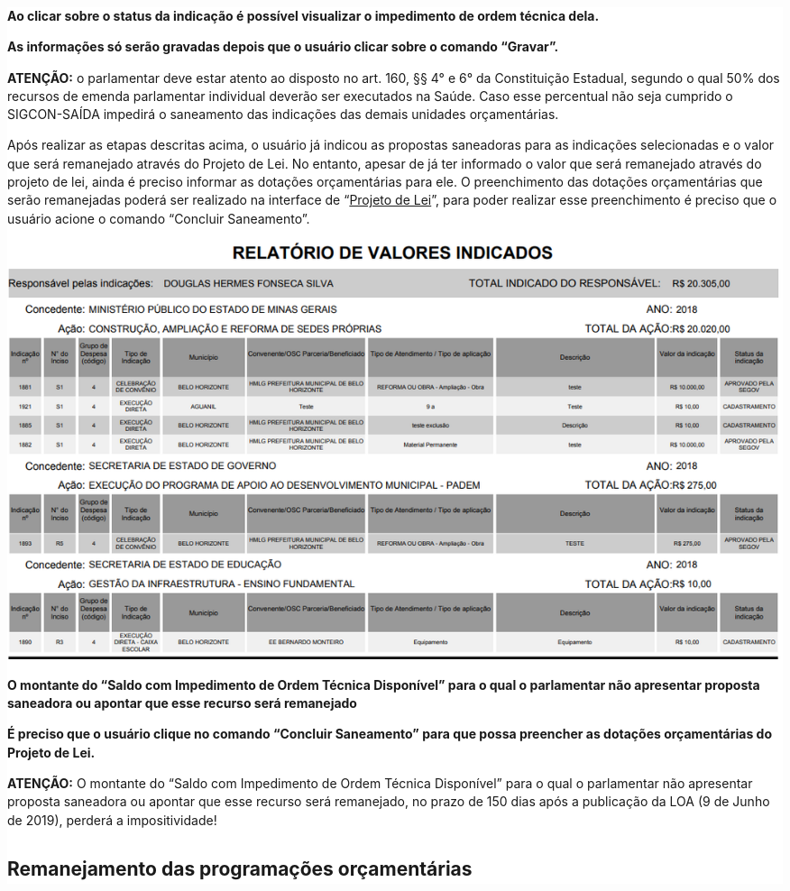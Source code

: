 **Ao clicar sobre o status da indicação é possível visualizar o impedimento de ordem técnica dela.**

**As informações só serão gravadas depois que o usuário clicar sobre o comando “Gravar”.**

**ATENÇÃO:** o parlamentar deve estar atento ao disposto no art. 160, §§ 4° e 6° da Constituição Estadual, segundo o qual 50% dos recursos de emenda parlamentar individual deverão ser executados na Saúde. Caso esse percentual não seja cumprido o SIGCON-SAÍDA impedirá o saneamento das indicações das demais unidades orçamentárias.

Após realizar as etapas descritas acima, o usuário já indicou as propostas saneadoras para as indicações selecionadas e o valor que será remanejado através do Projeto de Lei. No entanto, apesar de já ter informado o valor que será remanejado através do projeto de lei, ainda é preciso informar as dotações orçamentárias para ele. O preenchimento das dotações orçamentárias que serão remanejadas poderá ser realizado na interface de “[Projeto de Lei]()”, para poder realizar esse preenchimento é preciso que o usuário acione o comando “Concluir Saneamento”.

![](.gitbook/assets/8%20%281%29.png)

**O montante do “Saldo com Impedimento de Ordem Técnica Disponível” para o qual o parlamentar não apresentar proposta saneadora ou apontar que esse recurso será remanejado**

**É preciso que o usuário clique no comando “Concluir Saneamento” para que possa preencher as dotações orçamentárias do Projeto de Lei.**

**ATENÇÃO:** O montante do “Saldo com Impedimento de Ordem Técnica Disponível” para o qual o parlamentar não apresentar proposta saneadora ou apontar que esse recurso será remanejado, no prazo de 150 dias após a publicação da LOA \(9 de Junho de 2019\), perderá a impositividade!

## Remanejamento das programações orçamentárias
